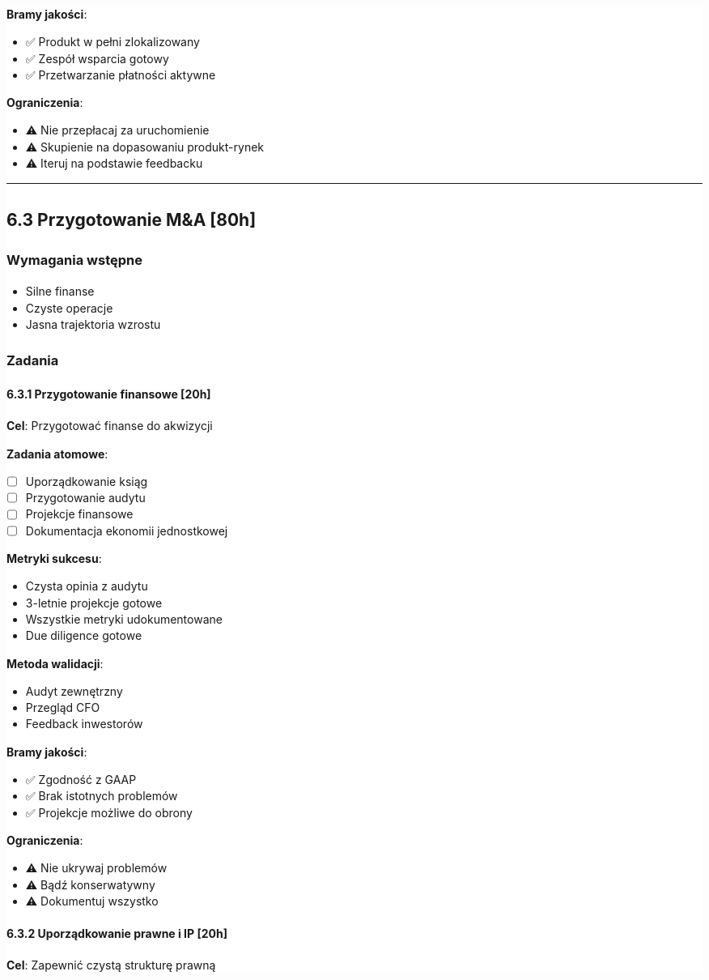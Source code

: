 **Bramy jakości**:
- ✅ Produkt w pełni zlokalizowany
- ✅ Zespół wsparcia gotowy
- ✅ Przetwarzanie płatności aktywne

**Ograniczenia**:
- ⚠️ Nie przepłacaj za uruchomienie
- ⚠️ Skupienie na dopasowaniu produkt-rynek
- ⚠️ Iteruj na podstawie feedbacku

---

## 6.3 Przygotowanie M&A [80h]

### Wymagania wstępne
- Silne finanse
- Czyste operacje
- Jasna trajektoria wzrostu

### Zadania

#### 6.3.1 Przygotowanie finansowe [20h]
**Cel**: Przygotować finanse do akwizycji

**Zadania atomowe**:
- [ ] Uporządkowanie ksiąg
- [ ] Przygotowanie audytu
- [ ] Projekcje finansowe
- [ ] Dokumentacja ekonomii jednostkowej

**Metryki sukcesu**:
- Czysta opinia z audytu
- 3-letnie projekcje gotowe
- Wszystkie metryki udokumentowane
- Due diligence gotowe

**Metoda walidacji**:
- Audyt zewnętrzny
- Przegląd CFO
- Feedback inwestorów

**Bramy jakości**:
- ✅ Zgodność z GAAP
- ✅ Brak istotnych problemów
- ✅ Projekcje możliwe do obrony

**Ograniczenia**:
- ⚠️ Nie ukrywaj problemów
- ⚠️ Bądź konserwatywny
- ⚠️ Dokumentuj wszystko

#### 6.3.2 Uporządkowanie prawne i IP [20h]
**Cel**: Zapewnić czystą strukturę prawną
